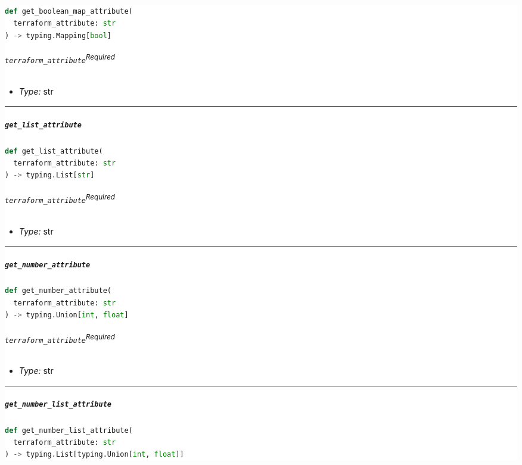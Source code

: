 ```python
def get_boolean_map_attribute(
  terraform_attribute: str
) -> typing.Mapping[bool]
```

###### `terraform_attribute`<sup>Required</sup> <a name="terraform_attribute" id="@cdktf/provider-azurerm.batchPool.BatchPool.getBooleanMapAttribute.parameter.terraformAttribute"></a>

- *Type:* str

---

##### `get_list_attribute` <a name="get_list_attribute" id="@cdktf/provider-azurerm.batchPool.BatchPool.getListAttribute"></a>

```python
def get_list_attribute(
  terraform_attribute: str
) -> typing.List[str]
```

###### `terraform_attribute`<sup>Required</sup> <a name="terraform_attribute" id="@cdktf/provider-azurerm.batchPool.BatchPool.getListAttribute.parameter.terraformAttribute"></a>

- *Type:* str

---

##### `get_number_attribute` <a name="get_number_attribute" id="@cdktf/provider-azurerm.batchPool.BatchPool.getNumberAttribute"></a>

```python
def get_number_attribute(
  terraform_attribute: str
) -> typing.Union[int, float]
```

###### `terraform_attribute`<sup>Required</sup> <a name="terraform_attribute" id="@cdktf/provider-azurerm.batchPool.BatchPool.getNumberAttribute.parameter.terraformAttribute"></a>

- *Type:* str

---

##### `get_number_list_attribute` <a name="get_number_list_attribute" id="@cdktf/provider-azurerm.batchPool.BatchPool.getNumberListAttribute"></a>

```python
def get_number_list_attribute(
  terraform_attribute: str
) -> typing.List[typing.Union[int, float]]
```
